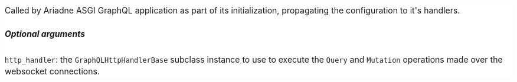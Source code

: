 Called by Ariadne ASGI GraphQL application as part of its
initialization, propagating the configuration to it's handlers.


##### Optional arguments

`http_handler`: the `GraphQLHttpHandlerBase` subclass instance to use
to execute the `Query` and `Mutation` operations made over the
websocket connections.